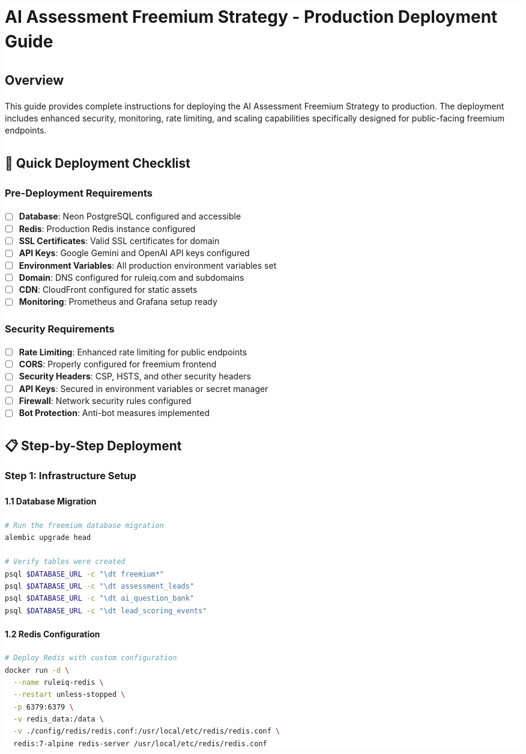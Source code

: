 # AI Assessment Freemium Strategy - Production Deployment Guide

## Overview

This guide provides complete instructions for deploying the AI Assessment Freemium Strategy to production. The deployment includes enhanced security, monitoring, rate limiting, and scaling capabilities specifically designed for public-facing freemium endpoints.

## 🚀 Quick Deployment Checklist

### Pre-Deployment Requirements
- [ ] **Database**: Neon PostgreSQL configured and accessible
- [ ] **Redis**: Production Redis instance configured
- [ ] **SSL Certificates**: Valid SSL certificates for domain
- [ ] **API Keys**: Google Gemini and OpenAI API keys configured
- [ ] **Environment Variables**: All production environment variables set
- [ ] **Domain**: DNS configured for ruleiq.com and subdomains
- [ ] **CDN**: CloudFront configured for static assets
- [ ] **Monitoring**: Prometheus and Grafana setup ready

### Security Requirements
- [ ] **Rate Limiting**: Enhanced rate limiting for public endpoints
- [ ] **CORS**: Properly configured for freemium frontend
- [ ] **Security Headers**: CSP, HSTS, and other security headers
- [ ] **API Keys**: Secured in environment variables or secret manager
- [ ] **Firewall**: Network security rules configured
- [ ] **Bot Protection**: Anti-bot measures implemented

## 📋 Step-by-Step Deployment

### Step 1: Infrastructure Setup

#### 1.1 Database Migration
```bash
# Run the freemium database migration
alembic upgrade head

# Verify tables were created
psql $DATABASE_URL -c "\dt freemium*"
psql $DATABASE_URL -c "\dt assessment_leads"
psql $DATABASE_URL -c "\dt ai_question_bank"
psql $DATABASE_URL -c "\dt lead_scoring_events"
```

#### 1.2 Redis Configuration
```bash
# Deploy Redis with custom configuration
docker run -d \
  --name ruleiq-redis \
  --restart unless-stopped \
  -p 6379:6379 \
  -v redis_data:/data \
  -v ./config/redis/redis.conf:/usr/local/etc/redis/redis.conf \
  redis:7-alpine redis-server /usr/local/etc/redis/redis.conf
```
